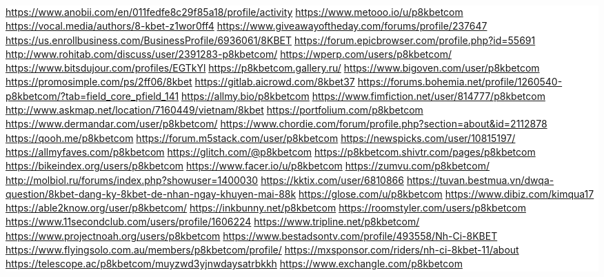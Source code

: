 <a href="https://www.anobii.com/en/011fedfe8c29f85a18/profile/activity">https://www.anobii.com/en/011fedfe8c29f85a18/profile/activity</a>
<a href="https://www.metooo.io/u/p8kbetcom">https://www.metooo.io/u/p8kbetcom</a>
<a href="https://vocal.media/authors/8-kbet-z1wor0ff4">https://vocal.media/authors/8-kbet-z1wor0ff4</a>
<a href="https://www.giveawayoftheday.com/forums/profile/237647">https://www.giveawayoftheday.com/forums/profile/237647</a>
<a href="https://us.enrollbusiness.com/BusinessProfile/6936061/8KBET">https://us.enrollbusiness.com/BusinessProfile/6936061/8KBET</a>
<a href="https://forum.epicbrowser.com/profile.php?id=55691">https://forum.epicbrowser.com/profile.php?id=55691</a>
<a href="http://www.rohitab.com/discuss/user/2391283-p8kbetcom/">http://www.rohitab.com/discuss/user/2391283-p8kbetcom/</a>
<a href="https://wperp.com/users/p8kbetcom/">https://wperp.com/users/p8kbetcom/</a>
<a href="https://www.bitsdujour.com/profiles/EGTkYl">https://www.bitsdujour.com/profiles/EGTkYl</a>
<a href="https://p8kbetcom.gallery.ru/">https://p8kbetcom.gallery.ru/</a>
<a href="https://www.bigoven.com/user/p8kbetcom">https://www.bigoven.com/user/p8kbetcom</a>
<a href="https://promosimple.com/ps/2ff06/8kbet">https://promosimple.com/ps/2ff06/8kbet</a>
<a href="https://gitlab.aicrowd.com/8kbet37">https://gitlab.aicrowd.com/8kbet37</a>
<a href="https://forums.bohemia.net/profile/1260540-p8kbetcom/?tab=field_core_pfield_141">https://forums.bohemia.net/profile/1260540-p8kbetcom/?tab=field_core_pfield_141</a>
<a href="https://allmy.bio/p8kbetcom">https://allmy.bio/p8kbetcom</a>
<a href="https://www.fimfiction.net/user/814777/p8kbetcom">https://www.fimfiction.net/user/814777/p8kbetcom</a>
<a href="http://www.askmap.net/location/7160449/vietnam/8kbet">http://www.askmap.net/location/7160449/vietnam/8kbet</a>
<a href="https://portfolium.com/p8kbetcom">https://portfolium.com/p8kbetcom</a>
<a href="https://www.dermandar.com/user/p8kbetcom/">https://www.dermandar.com/user/p8kbetcom/</a>
<a href="https://www.chordie.com/forum/profile.php?section=about&id=2112878">https://www.chordie.com/forum/profile.php?section=about&id=2112878</a>
<a href="https://qooh.me/p8kbetcom">https://qooh.me/p8kbetcom</a>
<a href="https://forum.m5stack.com/user/p8kbetcom">https://forum.m5stack.com/user/p8kbetcom</a>
<a href="https://newspicks.com/user/10815197/">https://newspicks.com/user/10815197/</a>
<a href="https://allmyfaves.com/p8kbetcom">https://allmyfaves.com/p8kbetcom</a>
<a href="https://glitch.com/@p8kbetcom">https://glitch.com/@p8kbetcom</a>
<a href="https://p8kbetcom.shivtr.com/pages/p8kbetcom">https://p8kbetcom.shivtr.com/pages/p8kbetcom</a>
<a href="https://bikeindex.org/users/p8kbetcom">https://bikeindex.org/users/p8kbetcom</a>
<a href="https://www.facer.io/u/p8kbetcom">https://www.facer.io/u/p8kbetcom</a>
<a href="https://zumvu.com/p8kbetcom/">https://zumvu.com/p8kbetcom/</a>
<a href="http://molbiol.ru/forums/index.php?showuser=1400030">http://molbiol.ru/forums/index.php?showuser=1400030</a>
<a href="https://kktix.com/user/6810866">https://kktix.com/user/6810866</a>
<a href="https://tuvan.bestmua.vn/dwqa-question/8kbet-dang-ky-8kbet-de-nhan-ngay-khuyen-mai-88k">https://tuvan.bestmua.vn/dwqa-question/8kbet-dang-ky-8kbet-de-nhan-ngay-khuyen-mai-88k</a>
<a href="https://glose.com/u/p8kbetcom">https://glose.com/u/p8kbetcom</a>
<a href="https://www.dibiz.com/kimqua17">https://www.dibiz.com/kimqua17</a>
<a href="https://able2know.org/user/p8kbetcom/">https://able2know.org/user/p8kbetcom/</a>
<a href="https://inkbunny.net/p8kbetcom">https://inkbunny.net/p8kbetcom</a>
<a href="https://roomstyler.com/users/p8kbetcom">https://roomstyler.com/users/p8kbetcom</a>
<a href="https://www.11secondclub.com/users/profile/1606224">https://www.11secondclub.com/users/profile/1606224</a>
<a href="https://www.tripline.net/p8kbetcom/">https://www.tripline.net/p8kbetcom/</a>
<a href="https://www.projectnoah.org/users/p8kbetcom">https://www.projectnoah.org/users/p8kbetcom</a>
<a href="https://www.bestadsontv.com/profile/493558/Nh-Ci-8KBET">https://www.bestadsontv.com/profile/493558/Nh-Ci-8KBET</a>
<a href="https://www.flyingsolo.com.au/members/p8kbetcom/profile/">https://www.flyingsolo.com.au/members/p8kbetcom/profile/</a>
<a href="https://mxsponsor.com/riders/nh-ci-8kbet-11/about">https://mxsponsor.com/riders/nh-ci-8kbet-11/about</a>
<a href="https://telescope.ac/p8kbetcom/muyzwd3yjnwdaysatrbkkh">https://telescope.ac/p8kbetcom/muyzwd3yjnwdaysatrbkkh</a>
<a href="https://www.exchangle.com/p8kbetcom">https://www.exchangle.com/p8kbetcom</a>